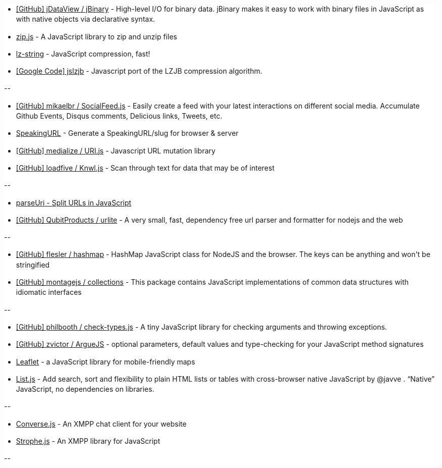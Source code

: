 * [[GitHub] jDataView / jBinary](https://github.com/jDataView/jBinary) - High-level I/O for binary data. jBinary makes it easy to work with binary files in JavaScript as with native objects via declarative syntax.

* [zip.js](http://gildas-lormeau.github.io/zip.js/) - A JavaScript library to zip and unzip files

* [lz-string](http://pieroxy.net/blog/pages/lz-string/demo.html) - JavaScript compression, fast!

* [[Google Code] jslzjb](https://code.google.com/p/jslzjb/) - Javascript port of the LZJB compression algorithm.

--

* [[GitHub] mikaelbr / SocialFeed.js](https://github.com/mikaelbr/SocialFeed.js) - Easily create a feed with your latest interactions on different social media. Accumulate Github Events, Disqus comments, Delicious links, Tweets, etc.

* [SpeakingURL](http://pid.github.io/speakingurl/) - Generate a SpeakingURL/slug for browser & server

* [[GitHub] medialize / URI.js](https://github.com/medialize/URI.js) - Javascript URL mutation library

* [[GitHub] loadfive / Knwl.js](https://github.com/loadfive/knwl.js) - Scan through text for data that may be of interest

--

* [parseUri - Split URLs in JavaScript](http://blog.stevenlevithan.com/archives/parseuri)

* [[GitHub] QubitProducts / urlite](https://github.com/QubitProducts/urlite) - A very small, fast, dependency free url parser and formatter for nodejs and the web

--

* [[GitHub] flesler / hashmap](https://github.com/flesler/hashmap) - HashMap JavaScript class for NodeJS and the browser. The keys can be anything and won't be stringified

* [[GitHub] montagejs / collections](https://github.com/montagejs/collections) - This package contains JavaScript implementations of common data structures with idiomatic interfaces

--

* [[GitHub] philbooth / check-types.js](https://github.com/philbooth/check-types.js) - A tiny JavaScript library for checking arguments and throwing exceptions.

* [[GitHub] zvictor / ArgueJS](https://github.com/zvictor/ArgueJs) - optional parameters, default values and type-checking for your JavaScript method signatures

* [Leaflet](http://leafletjs.com/) - a JavaScript library for mobile-friendly maps

* [List.js](http://listjs.com/) - Add search, sort and flexibility to plain HTML lists or tables with cross-browser native JavaScript by @javve . “Native” JavaScript, no dependencies on libraries.

--

* [Converse.js](http://conversejs.org/) - An XMPP chat client for your website

* [Strophe.js](http://strophe.im/strophejs/) - An XMPP library for JavaScript

--
